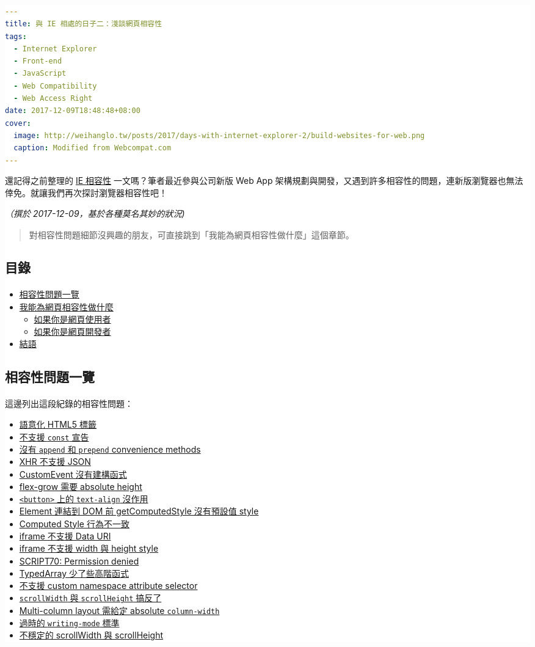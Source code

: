 ```yaml
---
title: 與 IE 相處的日子二：淺談網頁相容性 
tags:
  - Internet Explorer
  - Front-end
  - JavaScript
  - Web Compatibility
  - Web Access Right
date: 2017-12-09T18:48:48+08:00
cover:
  image: http://weihanglo.tw/posts/2017/days-with-internet-explorer-2/build-websites-for-web.png
  caption: Modified from Webcompat.com
---
```


還記得之前整理的 [IE 相容性][days-with-internet-explorer] 一文嗎？筆者最近參與公司新版 Web App 架構規劃與開發，又遇到許多相容性的問題，連新版瀏覽器也無法倖免。就讓我們再次探討瀏覽器相容性吧！

_（撰於 2017-12-09，基於各種莫名其妙的狀況)_



> 對相容性問題細節沒興趣的朋友，可直接跳到「我能為網頁相容性做什麼」這個章節。

## 目錄

- [相容性問題一覽](#相容性問題一覽)
- [我能為網頁相容性做什麼](#我能為網頁相容性做什麼)
  - [如果你是網頁使用者](#如果你是網頁使用者)
  - [如果你是網頁開發者](#如果你是網頁開發者)
- [結語](#結語)

## 相容性問題一覽

這邊列出這段紀錄的相容性問題：

- [語意化 HTML5 標籤](#語意化-html5-標籤)
- [不支援 `const` 宣告](#不支援-const-宣告)
- [沒有 `append` 和 `prepend` convenience methods](#沒有-append-和-prepend-convenience-methods)
- [XHR 不支援 JSON](#xhr-不支援-json)
- [CustomEvent 沒有建構函式](#customevent-沒有建構函式)
- [flex-grow 需要 absolute height](#flex-grow-需要-absolute-height)
- [`<button>` 上的 `text-align` 沒作用](#button-上的-text-align-沒作用)
- [Element 連結到 DOM 前 getComputedStyle 沒有預設值 style](#element-連結到-dom-前-getcomputedstyle-沒有預設值-style)
- [Computed Style 行為不一致](#computed-style-行為不一致)
- [iframe 不支援 Data URI](#iframe-不支援-data-uri)
- [iframe 不支援 width 與 height style](#iframe-不支援-width-與-height-style)
- [SCRIPT70: Permission denied](#script70-permission-denied)
- [TypedArray 少了些高階函式](#typedarray-少了些高階函式)
- [不支援 custom namespace attribute selector](#不支援-custom-namespace-attribute-selector)
- [`scrollWidth` 與 `scrollHeight` 搞反了](#scrollwidth-與-scrollheight-搞反了)
- [Multi-column layout 需給定 absolute `column-width`](#multi-column-layout-需給定-absolute-column-width)
- [過時的 `writing-mode` 標準](#過時的-writing-mode-標準)
- [不穩定的 scrollWidth 與 scrollHeight](#不穩定的-scrollWidth-與-scrollHeight)


[attr-selector]: https://developer.mozilla.org/docs/Web/CSS/Attribute_selectors
[build-weebsite-for-web]: https://thenextweb.com/dd/2017/11/28/please-build-websites-web-not-just-google-chrome/
[caniuse-iframe-srcdoc]: https://caniuse.com/#feat=iframe-srcdoc
[chrome-safari-not-filling-100-height-of-flex-parent]: https://stackoverflow.com/questions/33636796/
[css-multicol]: https://drafts.csswg.org/css-multicol/
[days-with-internet-explorer]: https://weihanglo.github.io/posts/2017/days-with-internet-explorer/
[dev-server-caveats]: https://github.com/webpack/webpack-dev-server#caveats
[dom4-polyfill]: https://github.com/WebReflection/dom4
[fetch-api]: https://developer.mozilla.org/docs/Web/API/Fetch_API
[firefox]: https://www.mozilla.org/firefox/
[forchu-web-accessibility]: https://medium.com/frochu/回歸初心-一探web-accessibility-baaa4d22f4a7
[irl-episode6]: https://irlpodcast.org/episode6/
[jquery]: https://jquery.com/
[mdn-css-writing-mode]: https://developer.mozilla.org/docs/Web/CSS/writing-mode
[mdn-custom-event]: https://developer.mozilla.org/docs/Web/API/CustomEvent/CustomEvent
[msdn-data-protocol]: https://msdn.microsoft.com/library/cc848897(v=VS.85).aspx
[scrolling-area]: https://www.w3.org/TR/cssom-view-1/#scrolling-area
[stackoverflow-script70]: https://stackoverflow.com/a/10471154/8851735
[web-abortcontroller]: https://developer.mozilla.org/docs/Web/API/AbortController
[webcompat]: https://webcompat.com
[xhr-history]: https://wikipedia.org/wiki/XMLHttpRequest#History
[xml-namespace]: https://wikipedia.org/wiki/XML_namespace
[xhr-living-standard]: https://xhr.spec.whatwg.org/
